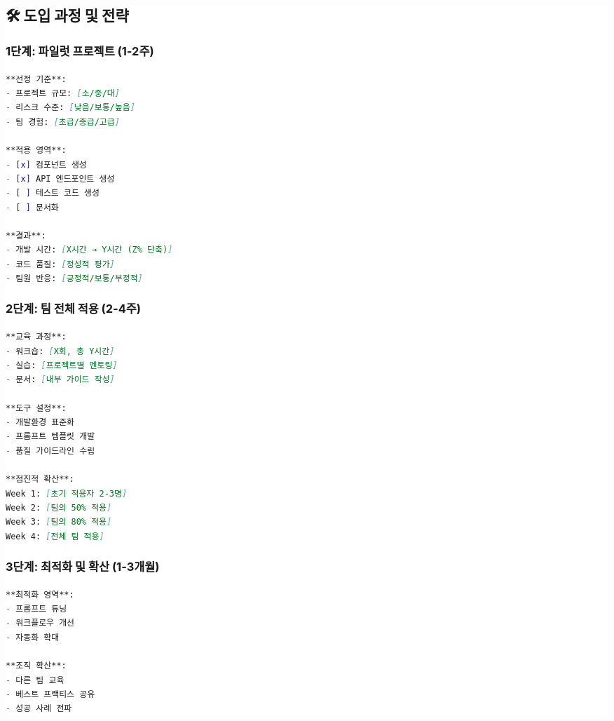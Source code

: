## 🛠️ 도입 과정 및 전략

### 1단계: 파일럿 프로젝트 (1-2주)
```markdown
**선정 기준**:
- 프로젝트 규모: [소/중/대]
- 리스크 수준: [낮음/보통/높음]
- 팀 경험: [초급/중급/고급]

**적용 영역**:
- [x] 컴포넌트 생성
- [x] API 엔드포인트 생성
- [ ] 테스트 코드 생성
- [ ] 문서화

**결과**:
- 개발 시간: [X시간 → Y시간 (Z% 단축)]
- 코드 품질: [정성적 평가]
- 팀원 반응: [긍정적/보통/부정적]
```

### 2단계: 팀 전체 적용 (2-4주)
```markdown
**교육 과정**:
- 워크숍: [X회, 총 Y시간]
- 실습: [프로젝트별 멘토링]
- 문서: [내부 가이드 작성]

**도구 설정**:
- 개발환경 표준화
- 프롬프트 템플릿 개발
- 품질 가이드라인 수립

**점진적 확산**:
Week 1: [초기 적용자 2-3명]
Week 2: [팀의 50% 적용]
Week 3: [팀의 80% 적용]
Week 4: [전체 팀 적용]
```

### 3단계: 최적화 및 확산 (1-3개월)
```markdown
**최적화 영역**:
- 프롬프트 튜닝
- 워크플로우 개선
- 자동화 확대

**조직 확산**:
- 다른 팀 교육
- 베스트 프랙티스 공유
- 성공 사례 전파
```
